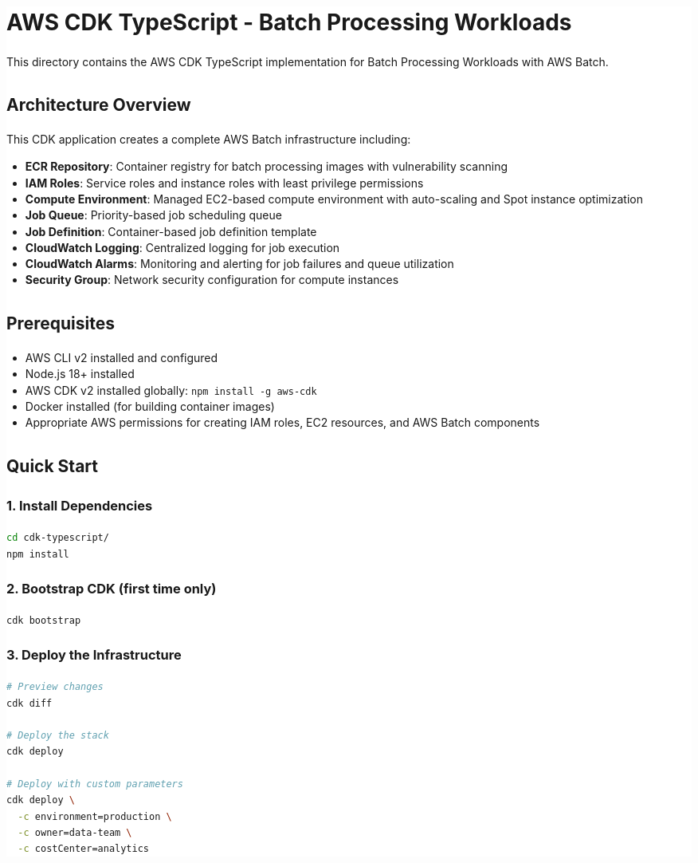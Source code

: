 # AWS CDK TypeScript - Batch Processing Workloads

This directory contains the AWS CDK TypeScript implementation for Batch Processing Workloads with AWS Batch.

## Architecture Overview

This CDK application creates a complete AWS Batch infrastructure including:

- **ECR Repository**: Container registry for batch processing images with vulnerability scanning
- **IAM Roles**: Service roles and instance roles with least privilege permissions
- **Compute Environment**: Managed EC2-based compute environment with auto-scaling and Spot instance optimization
- **Job Queue**: Priority-based job scheduling queue
- **Job Definition**: Container-based job definition template
- **CloudWatch Logging**: Centralized logging for job execution
- **CloudWatch Alarms**: Monitoring and alerting for job failures and queue utilization
- **Security Group**: Network security configuration for compute instances

## Prerequisites

- AWS CLI v2 installed and configured
- Node.js 18+ installed
- AWS CDK v2 installed globally: `npm install -g aws-cdk`
- Docker installed (for building container images)
- Appropriate AWS permissions for creating IAM roles, EC2 resources, and AWS Batch components

## Quick Start

### 1. Install Dependencies

```bash
cd cdk-typescript/
npm install
```

### 2. Bootstrap CDK (first time only)

```bash
cdk bootstrap
```

### 3. Deploy the Infrastructure

```bash
# Preview changes
cdk diff

# Deploy the stack
cdk deploy

# Deploy with custom parameters
cdk deploy \
  -c environment=production \
  -c owner=data-team \
  -c costCenter=analytics
```
